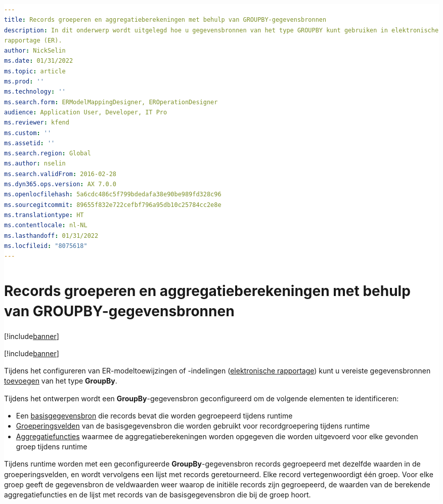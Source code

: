 ```yaml
---
title: Records groeperen en aggregatieberekeningen met behulp van GROUPBY-gegevensbronnen
description: In dit onderwerp wordt uitgelegd hoe u gegevensbronnen van het type GROUPBY kunt gebruiken in elektronische rapportage (ER).
author: NickSelin
ms.date: 01/31/2022
ms.topic: article
ms.prod: ''
ms.technology: ''
ms.search.form: ERModelMappingDesigner, EROperationDesigner
audience: Application User, Developer, IT Pro
ms.reviewer: kfend
ms.custom: ''
ms.assetid: ''
ms.search.region: Global
ms.author: nselin
ms.search.validFrom: 2016-02-28
ms.dyn365.ops.version: AX 7.0.0
ms.openlocfilehash: 5a6cdc486c5f799bdedafa38e90be989fd328c96
ms.sourcegitcommit: 89655f832e722cefbf796a95db10c25784cc2e8e
ms.translationtype: HT
ms.contentlocale: nl-NL
ms.lasthandoff: 01/31/2022
ms.locfileid: "8075618"
---
```

# <a name="group-records-and-aggregate-calculations-by-using-groupby-data-sources"></a>Records groeperen en aggregatieberekeningen met behulp van GROUPBY-gegevensbronnen

[!include[banner](../includes/banner.md)]

[!include[banner](../includes/preview-banner.md)]

Tijdens het configureren van ER-modeltoewijzingen of -indelingen ([elektronische rapportage](general-electronic-reporting.md)) kunt u vereiste gegevensbronnen [toevoegen](#AddMmDataSource2) van het type **GroupBy**.

Tijdens het ontwerpen wordt een **GroupBy**-gegevensbron geconfigureerd om de volgende elementen te identificeren:

- Een [basisgegevensbron](#BaseDataSource) die records bevat die worden gegroepeerd tijdens runtime
- [Groeperingsvelden](#GroupingFields) van de basisgegevensbron die worden gebruikt voor recordgroepering tijdens runtime
- [Aggregatiefuncties](#AggregateFunctions) waarmee de aggregatieberekeningen worden opgegeven die worden uitgevoerd voor elke gevonden groep tijdens runtime

Tijdens runtime worden met een geconfigureerde **GroupBy**-gegevensbron records gegroepeerd met dezelfde waarden in de groeperingsvelden, en wordt vervolgens een lijst met records geretourneerd. Elke record vertegenwoordigt één groep. Voor elke groep geeft de gegevensbron de veldwaarden weer waarop de initiële records zijn gegroepeerd, de waarden van de berekende aggregatiefuncties en de lijst met records van de basisgegevensbron die bij de groep hoort.
